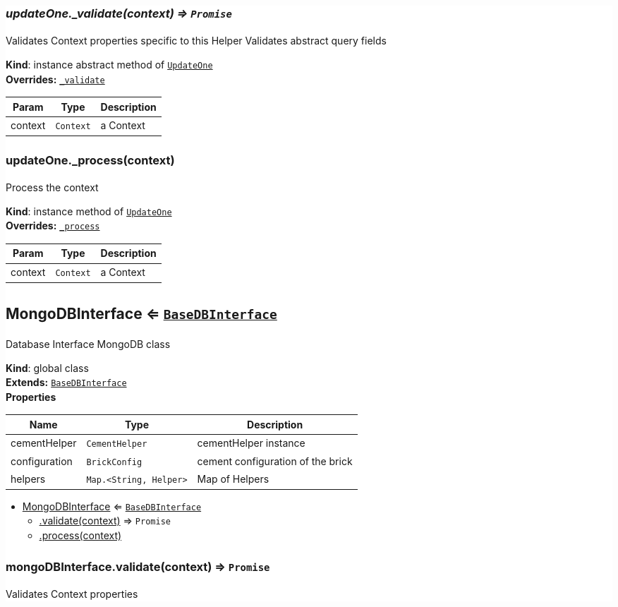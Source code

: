 <a name="UpdateOne+_validate"></a>

### *updateOne._validate(context) ⇒ <code>Promise</code>*
Validates Context properties specific to this Helper
Validates abstract query fields

**Kind**: instance abstract method of <code>[UpdateOne](#UpdateOne)</code>  
**Overrides:** <code>[_validate](#BaseDBInterfaceHelper+_validate)</code>  

| Param | Type | Description |
| --- | --- | --- |
| context | <code>Context</code> | a Context |

<a name="UpdateOne+_process"></a>

### updateOne._process(context)
Process the context

**Kind**: instance method of <code>[UpdateOne](#UpdateOne)</code>  
**Overrides:** <code>[_process](#BaseDBInterfaceHelper+_process)</code>  

| Param | Type | Description |
| --- | --- | --- |
| context | <code>Context</code> | a Context |

<a name="MongoDBInterface"></a>

## MongoDBInterface ⇐ <code>[BaseDBInterface](#BaseDBInterface)</code>
Database Interface MongoDB class

**Kind**: global class  
**Extends:** <code>[BaseDBInterface](#BaseDBInterface)</code>  
**Properties**

| Name | Type | Description |
| --- | --- | --- |
| cementHelper | <code>CementHelper</code> | cementHelper instance |
| configuration | <code>BrickConfig</code> | cement configuration of the brick |
| helpers | <code>Map.&lt;String, Helper&gt;</code> | Map of Helpers |


* [MongoDBInterface](#MongoDBInterface) ⇐ <code>[BaseDBInterface](#BaseDBInterface)</code>
    * [.validate(context)](#BaseDBInterface+validate) ⇒ <code>Promise</code>
    * [.process(context)](#BaseDBInterface+process)

<a name="BaseDBInterface+validate"></a>

### mongoDBInterface.validate(context) ⇒ <code>Promise</code>
Validates Context properties
